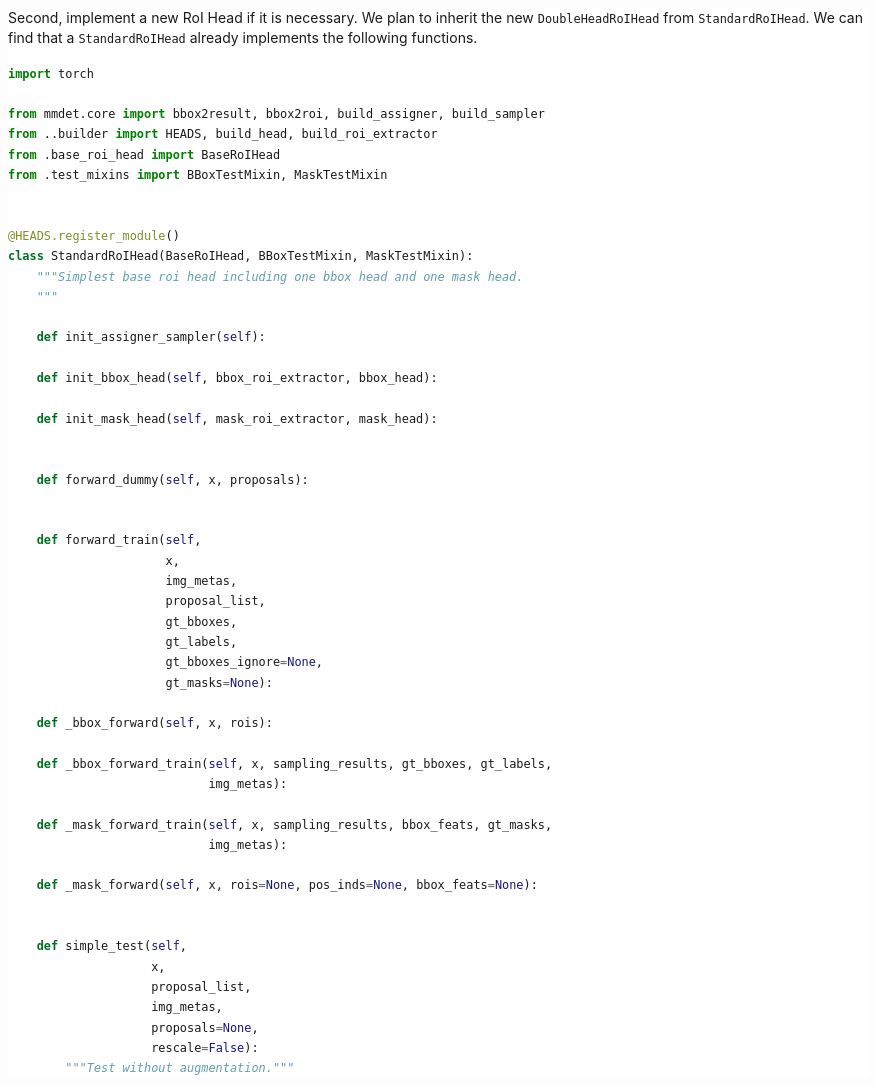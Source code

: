 Second, implement a new RoI Head if it is necessary. We plan to inherit the new `DoubleHeadRoIHead` from `StandardRoIHead`. We can find that a `StandardRoIHead` already implements the following functions.

```python
import torch

from mmdet.core import bbox2result, bbox2roi, build_assigner, build_sampler
from ..builder import HEADS, build_head, build_roi_extractor
from .base_roi_head import BaseRoIHead
from .test_mixins import BBoxTestMixin, MaskTestMixin


@HEADS.register_module()
class StandardRoIHead(BaseRoIHead, BBoxTestMixin, MaskTestMixin):
    """Simplest base roi head including one bbox head and one mask head.
    """

    def init_assigner_sampler(self):

    def init_bbox_head(self, bbox_roi_extractor, bbox_head):

    def init_mask_head(self, mask_roi_extractor, mask_head):


    def forward_dummy(self, x, proposals):


    def forward_train(self,
                      x,
                      img_metas,
                      proposal_list,
                      gt_bboxes,
                      gt_labels,
                      gt_bboxes_ignore=None,
                      gt_masks=None):

    def _bbox_forward(self, x, rois):

    def _bbox_forward_train(self, x, sampling_results, gt_bboxes, gt_labels,
                            img_metas):

    def _mask_forward_train(self, x, sampling_results, bbox_feats, gt_masks,
                            img_metas):

    def _mask_forward(self, x, rois=None, pos_inds=None, bbox_feats=None):


    def simple_test(self,
                    x,
                    proposal_list,
                    img_metas,
                    proposals=None,
                    rescale=False):
        """Test without augmentation."""

```
